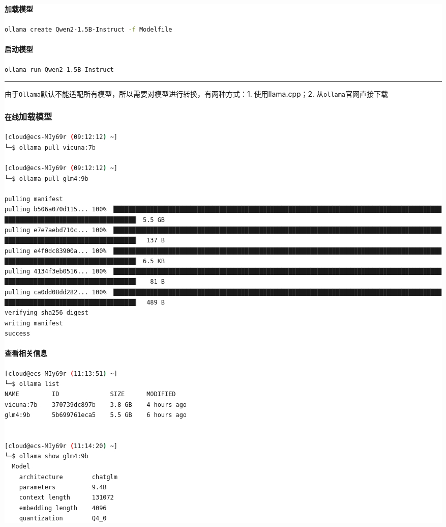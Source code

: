 

#### 加载模型

``` bash
ollama create Qwen2-1.5B-Instruct -f Modelfile
```



#### 启动模型

``` bash
ollama run Qwen2-1.5B-Instruct
```



---



由于`Ollama`默认不能适配所有模型，所以需要对模型进行转换，有两种方式：1. 使用llama.cpp；2. 从`ollama`官网直接下载



### `在线`加载模型

``` bash
[cloud@ecs-MIy69r (09:12:12) ~]
└─$ ollama pull vicuna:7b

[cloud@ecs-MIy69r (09:12:12) ~]
└─$ ollama pull glm4:9b

pulling manifest
pulling b506a070d115... 100% ▕██████████████████████████████████████████████████████████████████████████████████████████████████████████████████████████████▏ 5.5 GB
pulling e7e7aebd710c... 100% ▕██████████████████████████████████████████████████████████████████████████████████████████████████████████████████████████████▏  137 B
pulling e4f0dc83900a... 100% ▕██████████████████████████████████████████████████████████████████████████████████████████████████████████████████████████████▏ 6.5 KB
pulling 4134f3eb0516... 100% ▕██████████████████████████████████████████████████████████████████████████████████████████████████████████████████████████████▏   81 B
pulling ca0dd08dd282... 100% ▕██████████████████████████████████████████████████████████████████████████████████████████████████████████████████████████████▏  489 B
verifying sha256 digest
writing manifest
success

```



#### 查看相关信息

``` bash
[cloud@ecs-MIy69r (11:13:51) ~]
└─$ ollama list
NAME         ID              SIZE      MODIFIED
vicuna:7b    370739dc897b    3.8 GB    4 hours ago
glm4:9b      5b699761eca5    5.5 GB    6 hours ago


[cloud@ecs-MIy69r (11:14:20) ~]
└─$ ollama show glm4:9b
  Model
    architecture        chatglm
    parameters          9.4B
    context length      131072
    embedding length    4096
    quantization        Q4_0
```
